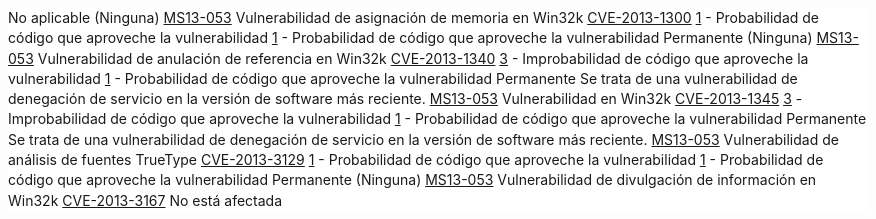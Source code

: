 <td style="border:1px solid black;">No aplicable</td>
<td style="border:1px solid black;">(Ninguna)</td>
</tr>
<tr class="even">
<td style="border:1px solid black;"><a href="http://go.microsoft.com/fwlink/?linkid=301423">MS13-053</a></td>
<td style="border:1px solid black;">Vulnerabilidad de asignación de memoria en Win32k</td>
<td style="border:1px solid black;"><a href="http://www.cve.mitre.org/cgi-bin/cvename.cgi?name=cve-2013-1300">CVE-2013-1300</a></td>
<td style="border:1px solid black;"><a href="http://technet.microsoft.com/security/cc998259">1</a> - Probabilidad de código que aproveche la vulnerabilidad</td>
<td style="border:1px solid black;"><a href="http://technet.microsoft.com/security/cc998259">1</a> - Probabilidad de código que aproveche la vulnerabilidad</td>
<td style="border:1px solid black;">Permanente</td>
<td style="border:1px solid black;">(Ninguna)</td>
</tr>
<tr class="odd">
<td style="border:1px solid black;"><a href="http://go.microsoft.com/fwlink/?linkid=301423">MS13-053</a></td>
<td style="border:1px solid black;">Vulnerabilidad de anulación de referencia en Win32k</td>
<td style="border:1px solid black;"><a href="http://www.cve.mitre.org/cgi-bin/cvename.cgi?name=cve-2013-1340">CVE-2013-1340</a></td>
<td style="border:1px solid black;"><a href="http://technet.microsoft.com/security/cc998259">3</a> - Improbabilidad de código que aproveche la vulnerabilidad</td>
<td style="border:1px solid black;"><a href="http://technet.microsoft.com/security/cc998259">1</a> - Probabilidad de código que aproveche la vulnerabilidad</td>
<td style="border:1px solid black;">Permanente</td>
<td style="border:1px solid black;">Se trata de una vulnerabilidad de denegación de servicio en la versión de software más reciente.</td>
</tr>
<tr class="even">
<td style="border:1px solid black;"><a href="http://go.microsoft.com/fwlink/?linkid=301423">MS13-053</a></td>
<td style="border:1px solid black;">Vulnerabilidad en Win32k</td>
<td style="border:1px solid black;"><a href="http://www.cve.mitre.org/cgi-bin/cvename.cgi?name=cve-2013-1345">CVE-2013-1345</a></td>
<td style="border:1px solid black;"><a href="http://technet.microsoft.com/security/cc998259">3</a> - Improbabilidad de código que aproveche la vulnerabilidad</td>
<td style="border:1px solid black;"><a href="http://technet.microsoft.com/security/cc998259">1</a> - Probabilidad de código que aproveche la vulnerabilidad</td>
<td style="border:1px solid black;">Permanente</td>
<td style="border:1px solid black;">Se trata de una vulnerabilidad de denegación de servicio en la versión de software más reciente.</td>
</tr>
<tr class="odd">
<td style="border:1px solid black;"><a href="http://go.microsoft.com/fwlink/?linkid=301423">MS13-053</a></td>
<td style="border:1px solid black;">Vulnerabilidad de análisis de fuentes TrueType</td>
<td style="border:1px solid black;"><a href="http://www.cve.mitre.org/cgi-bin/cvename.cgi?name=cve-2013-3129">CVE-2013-3129</a></td>
<td style="border:1px solid black;"><a href="http://technet.microsoft.com/security/cc998259">1</a> - Probabilidad de código que aproveche la vulnerabilidad</td>
<td style="border:1px solid black;"><a href="http://technet.microsoft.com/security/cc998259">1</a> - Probabilidad de código que aproveche la vulnerabilidad</td>
<td style="border:1px solid black;">Permanente</td>
<td style="border:1px solid black;">(Ninguna)</td>
</tr>
<tr class="even">
<td style="border:1px solid black;"><a href="http://go.microsoft.com/fwlink/?linkid=301423">MS13-053</a></td>
<td style="border:1px solid black;">Vulnerabilidad de divulgación de información en Win32k</td>
<td style="border:1px solid black;"><a href="http://www.cve.mitre.org/cgi-bin/cvename.cgi?name=cve-2013-3167">CVE-2013-3167</a></td>
<td style="border:1px solid black;">No está afectada</td>